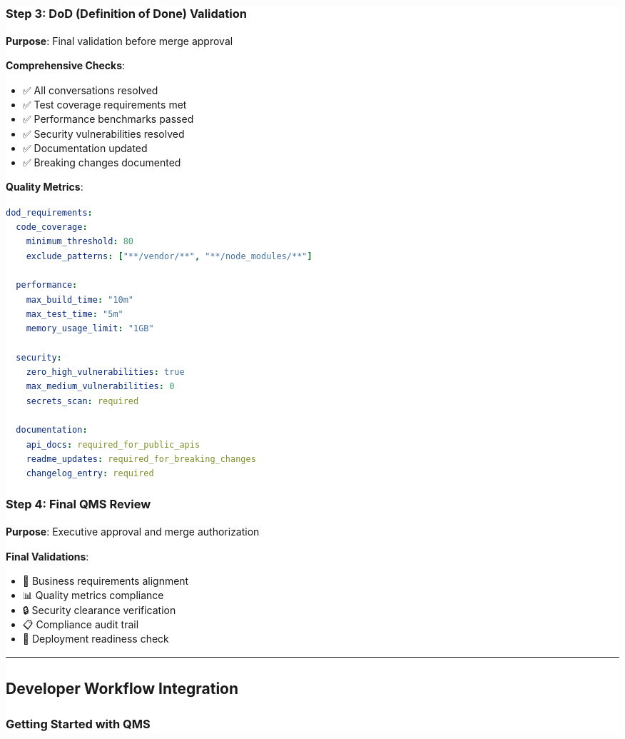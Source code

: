 ```yaml
```

### Step 3: DoD (Definition of Done) Validation

**Purpose**: Final validation before merge approval

**Comprehensive Checks**:
- ✅ All conversations resolved
- ✅ Test coverage requirements met
- ✅ Performance benchmarks passed
- ✅ Security vulnerabilities resolved
- ✅ Documentation updated
- ✅ Breaking changes documented

**Quality Metrics**:
```yaml
dod_requirements:
  code_coverage:
    minimum_threshold: 80
    exclude_patterns: ["**/vendor/**", "**/node_modules/**"]
  
  performance:
    max_build_time: "10m"
    max_test_time: "5m"
    memory_usage_limit: "1GB"
  
  security:
    zero_high_vulnerabilities: true
    max_medium_vulnerabilities: 0
    secrets_scan: required
  
  documentation:
    api_docs: required_for_public_apis
    readme_updates: required_for_breaking_changes
    changelog_entry: required
```

### Step 4: Final QMS Review

**Purpose**: Executive approval and merge authorization

**Final Validations**:
- 🎯 Business requirements alignment
- 📊 Quality metrics compliance
- 🔒 Security clearance verification
- 📋 Compliance audit trail
- 🚀 Deployment readiness check

---

## Developer Workflow Integration

### Getting Started with QMS
